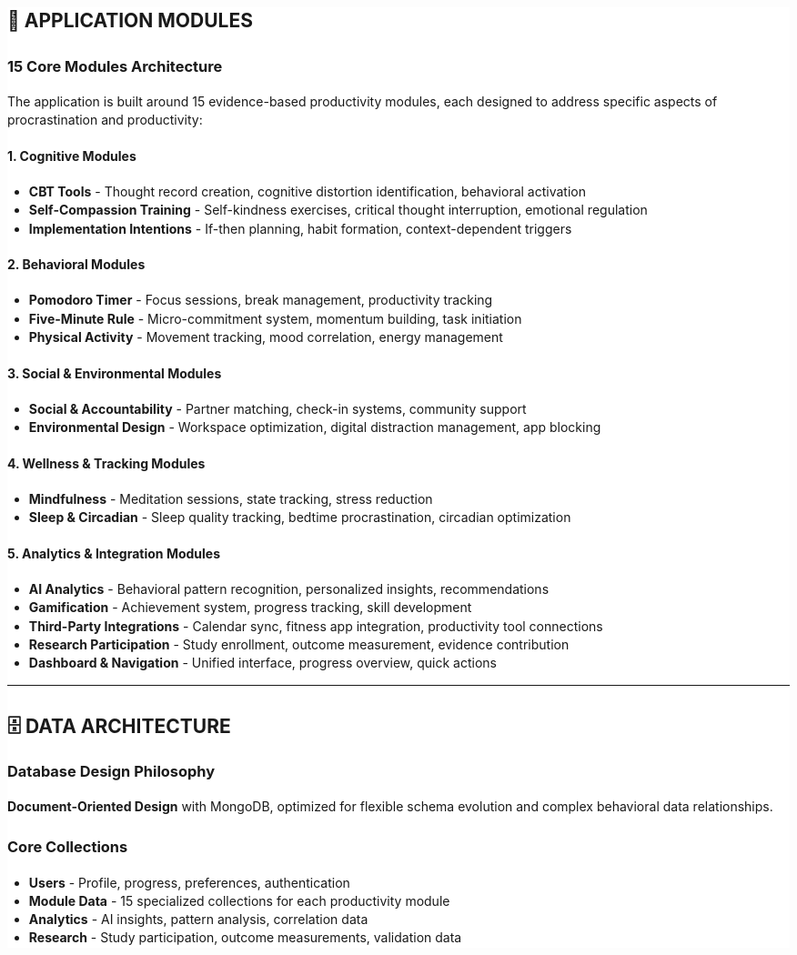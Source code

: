 
## 📱 **APPLICATION MODULES**

### **15 Core Modules Architecture**

The application is built around 15 evidence-based productivity modules, each designed to address specific aspects of procrastination and productivity:

#### **1. Cognitive Modules**
- **CBT Tools** - Thought record creation, cognitive distortion identification, behavioral activation
- **Self-Compassion Training** - Self-kindness exercises, critical thought interruption, emotional regulation
- **Implementation Intentions** - If-then planning, habit formation, context-dependent triggers

#### **2. Behavioral Modules**  
- **Pomodoro Timer** - Focus sessions, break management, productivity tracking
- **Five-Minute Rule** - Micro-commitment system, momentum building, task initiation
- **Physical Activity** - Movement tracking, mood correlation, energy management

#### **3. Social & Environmental Modules**
- **Social & Accountability** - Partner matching, check-in systems, community support
- **Environmental Design** - Workspace optimization, digital distraction management, app blocking

#### **4. Wellness & Tracking Modules**
- **Mindfulness** - Meditation sessions, state tracking, stress reduction
- **Sleep & Circadian** - Sleep quality tracking, bedtime procrastination, circadian optimization

#### **5. Analytics & Integration Modules**
- **AI Analytics** - Behavioral pattern recognition, personalized insights, recommendations
- **Gamification** - Achievement system, progress tracking, skill development
- **Third-Party Integrations** - Calendar sync, fitness app integration, productivity tool connections
- **Research Participation** - Study enrollment, outcome measurement, evidence contribution
- **Dashboard & Navigation** - Unified interface, progress overview, quick actions

---

## 🗄️ **DATA ARCHITECTURE**

### **Database Design Philosophy**
**Document-Oriented Design** with MongoDB, optimized for flexible schema evolution and complex behavioral data relationships.

### **Core Collections**
- **Users** - Profile, progress, preferences, authentication
- **Module Data** - 15 specialized collections for each productivity module
- **Analytics** - AI insights, pattern analysis, correlation data
- **Research** - Study participation, outcome measurements, validation data
